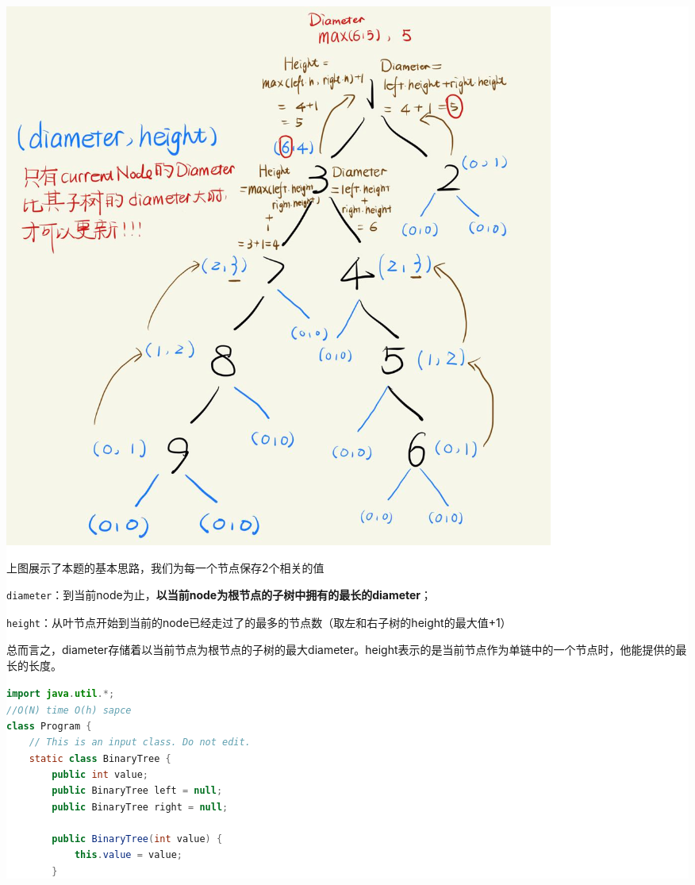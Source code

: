 <img src="/assets/algo-exp-note.assets/image-20220325145131165.png" alt="image-20220325145131165" style="zoom:67%;" />

上图展示了本题的基本思路，我们为每一个节点保存2个相关的值

`diameter`：到当前node为止，**以当前node为根节点的子树中拥有的最长的diameter**；

`height`：从叶节点开始到当前的node已经走过了的最多的节点数（取左和右子树的height的最大值+1）

总而言之，diameter存储着以当前节点为根节点的子树的最大diameter。height表示的是当前节点作为单链中的一个节点时，他能提供的最长的长度。

```java
import java.util.*;
//O(N) time O(h) sapce
class Program {
    // This is an input class. Do not edit.
    static class BinaryTree {
        public int value;
        public BinaryTree left = null;
        public BinaryTree right = null;

        public BinaryTree(int value) {
            this.value = value;
        }
```